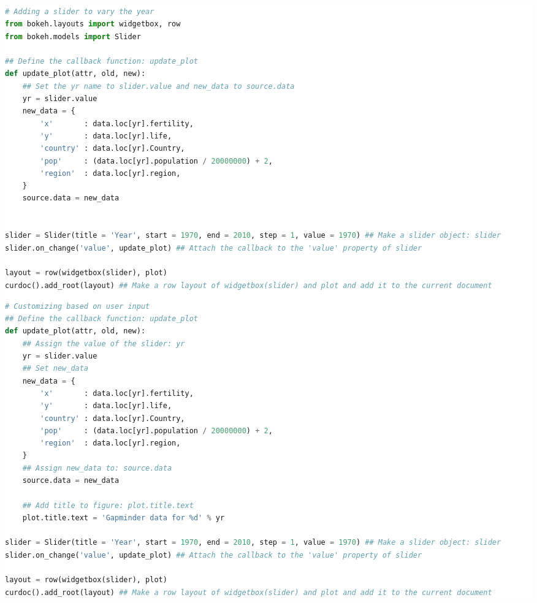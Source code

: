 ```python
# Adding a slider to vary the year
from bokeh.layouts import widgetbox, row
from bokeh.models import Slider

## Define the callback function: update_plot
def update_plot(attr, old, new):
    ## Set the yr name to slider.value and new_data to source.data
    yr = slider.value
    new_data = {
        'x'       : data.loc[yr].fertility,
        'y'       : data.loc[yr].life,
        'country' : data.loc[yr].Country,
        'pop'     : (data.loc[yr].population / 20000000) + 2,
        'region'  : data.loc[yr].region,
    }
    source.data = new_data


slider = Slider(title = 'Year', start = 1970, end = 2010, step = 1, value = 1970) ## Make a slider object: slider
slider.on_change('value', update_plot) ## Attach the callback to the 'value' property of slider

layout = row(widgetbox(slider), plot)
curdoc().add_root(layout) ## Make a row layout of widgetbox(slider) and plot and add it to the current document
```

```python
# Customizing based on user input
## Define the callback function: update_plot
def update_plot(attr, old, new):
    ## Assign the value of the slider: yr
    yr = slider.value
    ## Set new_data
    new_data = {
        'x'       : data.loc[yr].fertility,
        'y'       : data.loc[yr].life,
        'country' : data.loc[yr].Country,
        'pop'     : (data.loc[yr].population / 20000000) + 2,
        'region'  : data.loc[yr].region,
    }
    ## Assign new_data to: source.data
    source.data = new_data

    ## Add title to figure: plot.title.text
    plot.title.text = 'Gapminder data for %d' % yr

slider = Slider(title = 'Year', start = 1970, end = 2010, step = 1, value = 1970) ## Make a slider object: slider 
slider.on_change('value', update_plot) ## Attach the callback to the 'value' property of slider

layout = row(widgetbox(slider), plot)
curdoc().add_root(layout) ## Make a row layout of widgetbox(slider) and plot and add it to the current document
```
